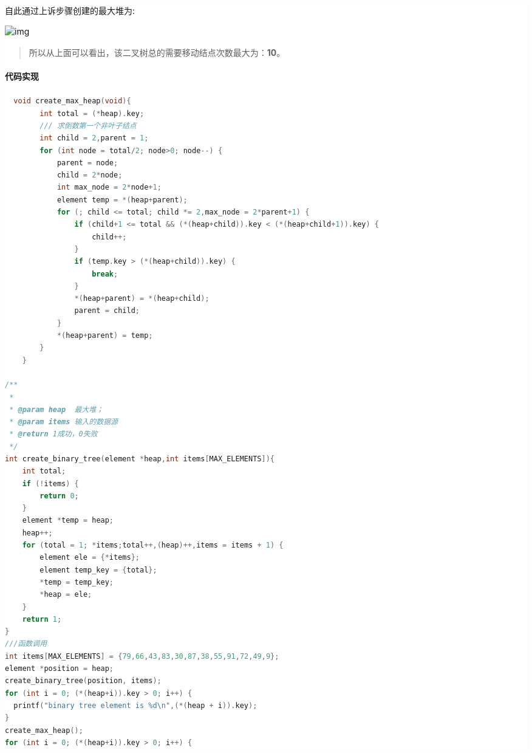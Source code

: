 自此通过上诉步骤创建的最大堆为:



![img](https:////upload-images.jianshu.io/upload_images/619906-c7887558467cf8c7.png?imageMogr2/auto-orient/strip|imageView2/2/w/602/format/webp)

> 所以从上面可以看出，该二叉树总的需要移动结点次数最大为：**10**。

#### 代码实现



```cpp
  void create_max_heap(void){
        int total = (*heap).key;
        /// 求倒数第一个非叶子结点
        int child = 2,parent = 1;
        for (int node = total/2; node>0; node--) {
            parent = node;
            child = 2*node;
            int max_node = 2*node+1;
            element temp = *(heap+parent);
            for (; child <= total; child *= 2,max_node = 2*parent+1) {
                if (child+1 <= total && (*(heap+child)).key < (*(heap+child+1)).key) {
                    child++;
                }
                if (temp.key > (*(heap+child)).key) {
                    break;
                }
                *(heap+parent) = *(heap+child);
                parent = child;
            }
            *(heap+parent) = temp;
        }
    }

/**
 *
 * @param heap  最大堆；
 * @param items 输入的数据源
 * @return 1成功，0失败
 */
int create_binary_tree(element *heap,int items[MAX_ELEMENTS]){
    int total;
    if (!items) {
        return 0;
    }
    element *temp = heap;
    heap++;
    for (total = 1; *items;total++,(heap)++,items = items + 1) {
        element ele = {*items};
        element temp_key = {total};
        *temp = temp_key;
        *heap = ele;
    }
    return 1;
}
///函数调用
int items[MAX_ELEMENTS] = {79,66,43,83,30,87,38,55,91,72,49,9};
element *position = heap;
create_binary_tree(position, items);
for (int i = 0; (*(heap+i)).key > 0; i++) {
  printf("binary tree element is %d\n",(*(heap + i)).key);
}
create_max_heap();
for (int i = 0; (*(heap+i)).key > 0; i++) {
```